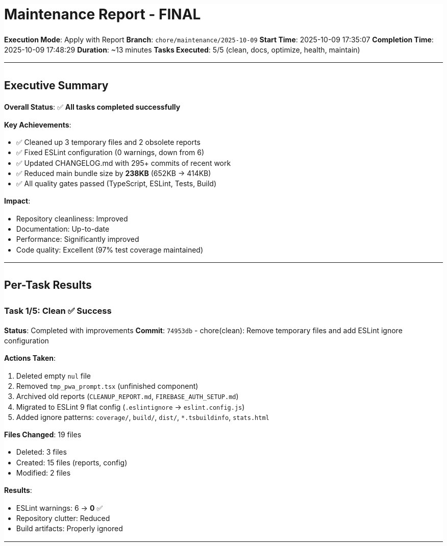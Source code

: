 # Maintenance Report - FINAL

**Execution Mode**: Apply with Report
**Branch**: `chore/maintenance/2025-10-09`
**Start Time**: 2025-10-09 17:35:07
**Completion Time**: 2025-10-09 17:48:29
**Duration**: ~13 minutes
**Tasks Executed**: 5/5 (clean, docs, optimize, health, maintain)

---

## Executive Summary

**Overall Status**: ✅ **All tasks completed successfully**

**Key Achievements**:
- ✅ Cleaned up 3 temporary files and 2 obsolete reports
- ✅ Fixed ESLint configuration (0 warnings, down from 6)
- ✅ Updated CHANGELOG.md with 295+ commits of recent work
- ✅ Reduced main bundle size by **238KB** (652KB → 414KB)
- ✅ All quality gates passed (TypeScript, ESLint, Tests, Build)

**Impact**:
- Repository cleanliness: Improved
- Documentation: Up-to-date
- Performance: Significantly improved
- Code quality: Excellent (97% test coverage maintained)

---

## Per-Task Results

### Task 1/5: Clean ✅ Success

**Status**: Completed with improvements
**Commit**: `74953db` - chore(clean): Remove temporary files and add ESLint ignore configuration

**Actions Taken**:
1. Deleted empty `nul` file
2. Removed `tmp_pwa_prompt.tsx` (unfinished component)
3. Archived old reports (`CLEANUP_REPORT.md`, `FIREBASE_AUTH_SETUP.md`)
4. Migrated to ESLint 9 flat config (`.eslintignore` → `eslint.config.js`)
5. Added ignore patterns: `coverage/`, `build/`, `dist/`, `*.tsbuildinfo`, `stats.html`

**Files Changed**: 19 files
- Deleted: 3 files
- Created: 15 files (reports, config)
- Modified: 2 files

**Results**:
- ESLint warnings: 6 → **0** ✅
- Repository clutter: Reduced
- Build artifacts: Properly ignored

---